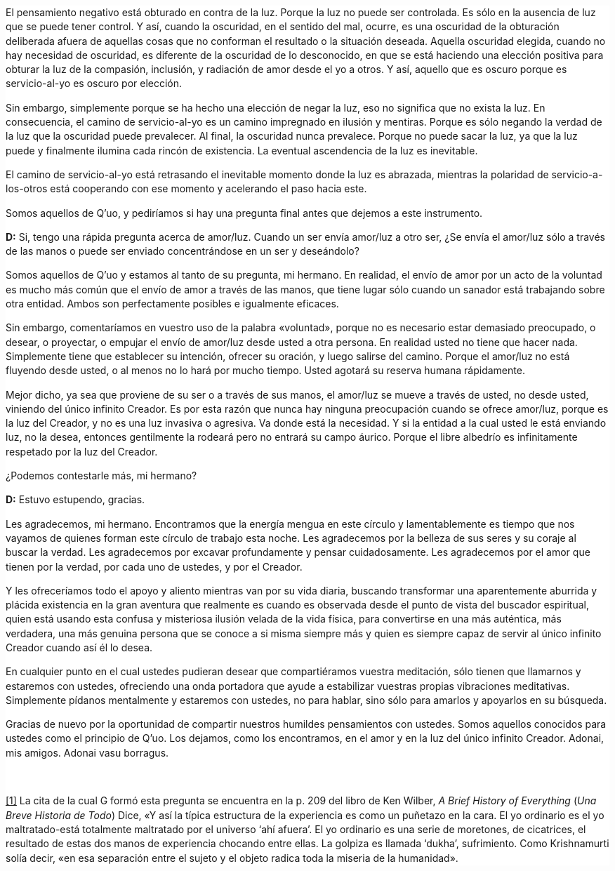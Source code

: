 <p>El pensamiento negativo está obturado en contra de la luz. Porque la luz no puede ser controlada. Es sólo en la ausencia de luz que se puede tener control. Y así, cuando la oscuridad, en el sentido del mal, ocurre, es una oscuridad de la obturación deliberada afuera de aquellas cosas que no conforman el resultado o la situación deseada. Aquella oscuridad elegida, cuando no hay necesidad de oscuridad, es diferente de la oscuridad de lo desconocido, en que se está haciendo una elección positiva para obturar la luz de la compasión, inclusión, y radiación de amor desde el yo a otros. Y así, aquello que es oscuro porque es servicio-al-yo es oscuro por elección.</p>
<p>Sin embargo, simplemente porque se ha hecho una elección de negar la luz, eso no significa que no exista la luz. En consecuencia, el camino de servicio-al-yo es un camino impregnado en ilusión y mentiras. Porque es sólo negando la verdad de la luz que la oscuridad puede prevalecer. Al final, la oscuridad nunca prevalece. Porque no puede sacar la luz, ya que la luz puede y finalmente ilumina cada rincón de existencia. La eventual ascendencia de la luz es inevitable.</p>
<p>El camino de servicio-al-yo está retrasando el inevitable momento donde la luz es abrazada, mientras la polaridad de servicio-a-los-otros está cooperando con ese momento y acelerando el paso hacia este.</p>
<p>Somos aquellos de Q’uo, y pediríamos si hay una pregunta final antes que dejemos a este instrumento.</p>
<p><strong>D:</strong> Si, tengo una rápida pregunta acerca de amor/luz. Cuando un ser envía amor/luz a otro ser, ¿Se envía el amor/luz sólo a través de las manos o puede ser enviado concentrándose en un ser y deseándolo?</p>
<p>Somos aquellos de Q’uo y estamos al tanto de su pregunta, mi hermano. En realidad, el envío de amor por un acto de la voluntad es mucho más común que el envío de amor a través de las manos, que tiene lugar sólo cuando un sanador está trabajando sobre otra entidad. Ambos son perfectamente posibles e igualmente eficaces.</p>
<p>Sin embargo, comentaríamos en vuestro uso de la palabra «voluntad», porque no es necesario estar demasiado preocupado, o desear, o proyectar, o empujar el envío de amor/luz desde usted a otra persona. En realidad usted no tiene que hacer nada. Simplemente tiene que establecer su intención, ofrecer su oración, y luego salirse del camino. Porque el amor/luz no está fluyendo desde usted, o al menos no lo hará por mucho tiempo. Usted agotará su reserva humana rápidamente.</p>
<p>Mejor dicho, ya sea que proviene de su ser o a través de sus manos, el amor/luz se mueve a través de usted, no desde usted, viniendo del único infinito Creador. Es por esta razón que nunca hay ninguna preocupación cuando se ofrece amor/luz, porque es la luz del Creador, y no es una luz invasiva o agresiva. Va donde está la necesidad. Y si la entidad a la cual usted le está enviando luz, no la desea, entonces gentilmente la rodeará pero no entrará su campo áurico. Porque el libre albedrío es infinitamente respetado por la luz del Creador.</p>
<p>¿Podemos contestarle más, mi hermano?</p>
<p><strong>D:</strong> Estuvo estupendo, gracias.</p>
<p>Les agradecemos, mi hermano. Encontramos que la energía mengua en este círculo y lamentablemente es tiempo que nos vayamos de quienes forman este círculo de trabajo esta noche. Les agradecemos por la belleza de sus seres y su coraje al buscar la verdad. Les agradecemos por excavar profundamente y pensar cuidadosamente. Les agradecemos por el amor que tienen por la verdad, por cada uno de ustedes, y por el Creador.</p>
<p>Y les ofreceríamos todo el apoyo y aliento mientras van por su vida diaria, buscando transformar una aparentemente aburrida y plácida existencia en la gran aventura que realmente es cuando es observada desde el punto de vista del buscador espiritual, quien está usando esta confusa y misteriosa ilusión velada de la vida física, para convertirse en una más auténtica, más verdadera, una más genuina persona que se conoce a si misma siempre más y quien es siempre capaz de servir al único infinito Creador cuando así él lo desea.</p>
<p>En cualquier punto en el cual ustedes pudieran desear que compartiéramos vuestra meditación, sólo tienen que llamarnos y estaremos con ustedes, ofreciendo una onda portadora que ayude a estabilizar vuestras propias vibraciones meditativas. Simplemente pídanos mentalmente y estaremos con ustedes, no para hablar, sino sólo para amarlos y apoyarlos en su búsqueda.</p>
<p>Gracias de nuevo por la oportunidad de compartir nuestros humildes pensamientos con ustedes. Somos aquellos conocidos para ustedes como el principio de Q’uo. Los dejamos, como los encontramos, en el amor y en la luz del único infinito Creador. Adonai, mis amigos. Adonai vasu borragus.</p>
<p class="separator-left-33"> </p>
<p class="footnote"><a id="_ftn1" href="#_ftnref1" name="_ftn1">[1]</a> La cita de la cual G formó esta pregunta se encuentra en la p. 209 del libro de Ken Wilber, <em>A Brief History of Everything</em> (<em>Una Breve Historia de Todo</em>) Dice, «Y así la típica estructura de la experiencia es como un puñetazo en la cara. El yo ordinario es el yo maltratado-está totalmente maltratado por el universo ‘ahí afuera’. El yo ordinario es una serie de moretones, de cicatrices, el resultado de estas dos manos de experiencia chocando entre ellas. La golpiza es llamada ‘dukha’, sufrimiento. Como Krishnamurti solía decir, «en esa separación entre el sujeto y el objeto radica toda la miseria de la humanidad».</p>